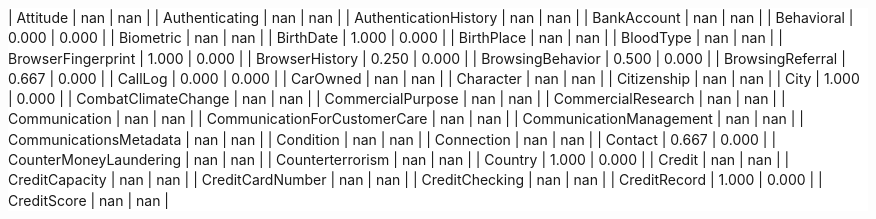 | Attitude                                        |   nan     | nan     |
| Authenticating                                  |   nan     | nan     |
| AuthenticationHistory                           |   nan     | nan     |
| BankAccount                                     |   nan     | nan     |
| Behavioral                                      |     0.000 |   0.000 |
| Biometric                                       |   nan     | nan     |
| BirthDate                                       |     1.000 |   0.000 |
| BirthPlace                                      |   nan     | nan     |
| BloodType                                       |   nan     | nan     |
| BrowserFingerprint                              |     1.000 |   0.000 |
| BrowserHistory                                  |     0.250 |   0.000 |
| BrowsingBehavior                                |     0.500 |   0.000 |
| BrowsingReferral                                |     0.667 |   0.000 |
| CallLog                                         |     0.000 |   0.000 |
| CarOwned                                        |   nan     | nan     |
| Character                                       |   nan     | nan     |
| Citizenship                                     |   nan     | nan     |
| City                                            |     1.000 |   0.000 |
| CombatClimateChange                             |   nan     | nan     |
| CommercialPurpose                               |   nan     | nan     |
| CommercialResearch                              |   nan     | nan     |
| Communication                                   |   nan     | nan     |
| CommunicationForCustomerCare                    |   nan     | nan     |
| CommunicationManagement                         |   nan     | nan     |
| CommunicationsMetadata                          |   nan     | nan     |
| Condition                                       |   nan     | nan     |
| Connection                                      |   nan     | nan     |
| Contact                                         |     0.667 |   0.000 |
| CounterMoneyLaundering                          |   nan     | nan     |
| Counterterrorism                                |   nan     | nan     |
| Country                                         |     1.000 |   0.000 |
| Credit                                          |   nan     | nan     |
| CreditCapacity                                  |   nan     | nan     |
| CreditCardNumber                                |   nan     | nan     |
| CreditChecking                                  |   nan     | nan     |
| CreditRecord                                    |     1.000 |   0.000 |
| CreditScore                                     |   nan     | nan     |